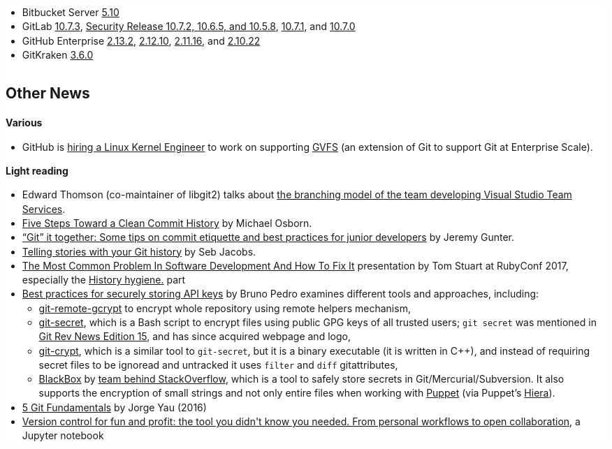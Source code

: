 * Bitbucket Server [5.10](https://confluence.atlassian.com/bitbucketserver/bitbucket-server-5-10-release-notes-948214779.html)
* GitLab [10.7.3](https://about.gitlab.com/2018/05/03/gitlab-10-7-3-released/),
[Security Release 10.7.2, 10.6.5, and 10.5.8](https://about.gitlab.com/2018/04/30/security-release-gitlab-10-dot-7-dot-2-released/),
[10.7.1](https://about.gitlab.com/2018/04/23/gitlab-10-7-1-released/), and
[10.7.0](https://about.gitlab.com/2018/04/22/gitlab-10-7-released/)
* GitHub Enterprise [2.13.2](https://enterprise.github.com/releases/2.13.2),
[2.12.10](https://enterprise.github.com/releases/2.12.10),
[2.11.16](https://enterprise.github.com/releases/2.11.16), and
[2.10.22](https://enterprise.github.com/releases/2.10.22)
* GitKraken [3.6.0](https://support.gitkraken.com/release-notes/current#v3-6-0)

## Other News

__Various__

* GitHub is [hiring a Linux Kernel Engineer](https://boards.greenhouse.io/github/jobs/1121642?gh_src=cadcuf3r1)
to work on supporting [GVFS](https://gvfs.io/) (an extension of Git to support Git at Enterprise Scale).

__Light reading__

* Edward Thomson (co-maintainer of libgit2) talks about
[the branching model of the team developing Visual Studio Team Services](https://blogs.msdn.microsoft.com/devops/2018/04/19/release-flow-how-we-do-branching-on-the-vsts-team/).
* [Five Steps Toward a Clean Commit History](https://engineering.salesforce.com/five-steps-toward-a-clean-commit-history-62f3019d8f60) by Michael Osborn.
* [“Git” it together: Some tips on commit etiquette and best practices for junior developers](https://hackernoon.com/git-it-together-some-tips-on-commit-etiquette-and-best-practices-for-junior-developers-1f147b8dfd56) by Jeremy Gunter.
* [Telling stories with your Git history](https://about.futurelearn.com/blog/telling-stories-with-your-git-history) by Seb Jacobs.
* [The Most Common Problem In Software Development And How To Fix It](https://www.youtube.com/watch?v=i08A2uTDoa8) presentation by Tom Stuart at RubyConf 2017, especially the [History hygiene.](https://www.youtube.com/watch?v=i08A2uTDoa8&feature=youtu.be&t=1046) part
* [Best practices for securely storing API keys](https://medium.freecodecamp.org/how-to-securely-store-api-keys-4ff3ea19ebda) by Bruno Pedro examines different tools and approaches, including:
  * [git-remote-gcrypt](https://github.com/spwhitton/git-remote-gcrypt) to encrypt whole repository using remote helpers mechanism,
  * [git-secret](http://git-secret.io/), which is a Bash script to encrypt files using public GPG keys of all trusted users; `git secret` was mentioned in [Git Rev News Edition 15](https://git.github.io/rev_news/2016/05/11/edition-15/#other-news), and has since acquired webpage and logo,
  * [git-crypt](https://www.agwa.name/projects/git-crypt/), which is a similar tool to `git-secret`, but it is a binary executable (it is written in C++), and instead of requiring secret files to be ignoread and untracked it uses `filter` and `diff` gitattributes,
  * [BlackBox](https://github.com/StackExchange/blackbox) by [team behind StackOverflow](https://github.com/StackExchange), which is a tool to safely store secrets in Git/Mercurial/Subversion.  It also supports the encryption of small strings and not only entire files when working with [Puppet](https://puppet.com/) (via Puppet’s [Hiera](https://docs.puppet.com/hiera/)).
* [5 Git Fundamentals](https://hackernoon.com/5-git-fundamentals-ded819a34cfe) by Jorge Yau (2016)
* [Version control for fun and profit: the tool you didn't know you needed. From personal workflows to open collaboration](http://nbviewer.jupyter.org/github/fperez/reprosw/blob/master/Version%20Control.ipynb), a Jupyter notebook
